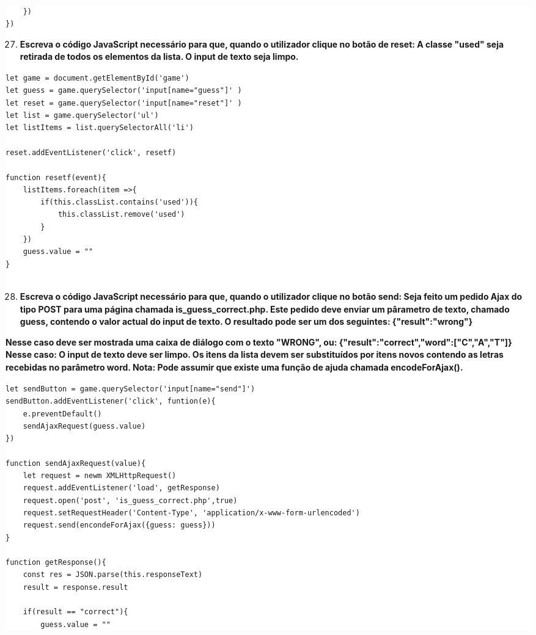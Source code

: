 ```
    })
})

```

27. **Escreva o código JavaScript necessário para que, quando o utilizador clique no botão de reset:
A classe "used" seja retirada de todos os elementos da lista. O input de texto seja limpo.**
```
let game = document.getElementById('game')
let guess = game.querySelector('input[name="guess"]' )
let reset = game.querySelector('input[name="reset"]' )
let list = game.querySelector('ul')
let listItems = list.querySelectorAll('li') 

reset.addEventListener('click', resetf)

function resetf(event){
    listItems.foreach(item =>{
        if(this.classList.contains('used')){
            this.classList.remove('used')
        }
    })
    guess.value = ""
}


```


28. **Escreva o código JavaScript necessário para que, quando o utilizador clique no botão send:
Seja feito um pedido Ajax do tipo POST para uma página chamada is_guess_correct.php.
Este pedido deve enviar um pârametro de texto, chamado guess, contendo o valor actual do input de texto.
O resultado pode ser um dos seguintes:
{"result":"wrong"}**

**Nesse caso deve ser mostrada uma caixa de diálogo com o texto "WRONG", ou:
{"result":"correct","word":["C","A","T"]}
Nesse caso:
O input de texto deve ser limpo.
Os itens da lista devem ser substituídos por itens novos contendo as letras recebidas no parâmetro word.
Nota: Pode assumir que existe uma função de ajuda chamada encodeForAjax().**

```
let sendButton = game.querySelector('input[name="send"]')
sendButton.addEventListener('click', funtion(e){
    e.preventDefault()
    sendAjaxRequest(guess.value)
})

function sendAjaxRequest(value){
    let request = newm XMLHttpRequest()
    request.addEventListener('load', getResponse)
    request.open('post', 'is_guess_correct.php',true)
    request.setRequestHeader('Content-Type', 'application/x-www-form-urlencoded')
    request.send(encondeForAjax({guess: guess}))
}

function getResponse(){
    const res = JSON.parse(this.responseText)
    result = response.result

    if(result == "correct"){
        guess.value = ""
```
